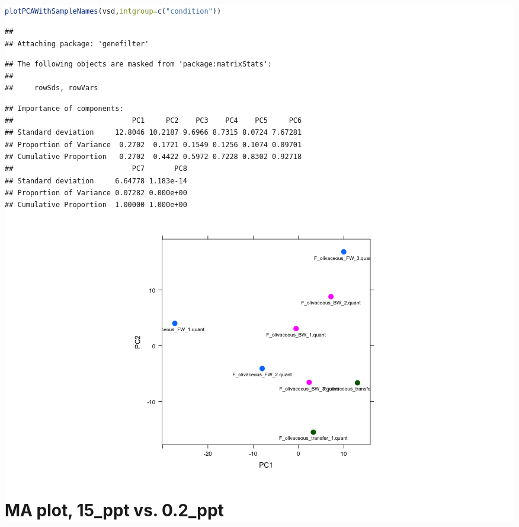 ```r
plotPCAWithSampleNames(vsd,intgroup=c("condition"))
```

```
## 
## Attaching package: 'genefilter'
```

```
## The following objects are masked from 'package:matrixStats':
## 
##     rowSds, rowVars
```

```
## Importance of components:
##                            PC1     PC2    PC3    PC4    PC5     PC6
## Standard deviation     12.8046 10.2187 9.6966 8.7315 8.0724 7.67281
## Proportion of Variance  0.2702  0.1721 0.1549 0.1256 0.1074 0.09701
## Cumulative Proportion   0.2702  0.4422 0.5972 0.7228 0.8302 0.92718
##                            PC7       PC8
## Standard deviation     6.64778 1.183e-14
## Proportion of Variance 0.07282 0.000e+00
## Cumulative Proportion  1.00000 1.000e+00
```

<img src="figure/F-olivaceous-DE-RmdPCA of counts-2.png" title="plot of chunk PCA of counts" alt="plot of chunk PCA of counts" style="display: block; margin: auto;" />


# MA plot, 15_ppt vs. 0.2_ppt
